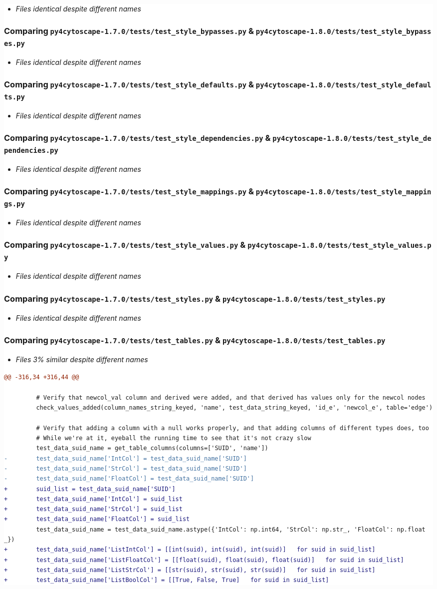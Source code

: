 * *Files identical despite different names*

### Comparing `py4cytoscape-1.7.0/tests/test_style_bypasses.py` & `py4cytoscape-1.8.0/tests/test_style_bypasses.py`

 * *Files identical despite different names*

### Comparing `py4cytoscape-1.7.0/tests/test_style_defaults.py` & `py4cytoscape-1.8.0/tests/test_style_defaults.py`

 * *Files identical despite different names*

### Comparing `py4cytoscape-1.7.0/tests/test_style_dependencies.py` & `py4cytoscape-1.8.0/tests/test_style_dependencies.py`

 * *Files identical despite different names*

### Comparing `py4cytoscape-1.7.0/tests/test_style_mappings.py` & `py4cytoscape-1.8.0/tests/test_style_mappings.py`

 * *Files identical despite different names*

### Comparing `py4cytoscape-1.7.0/tests/test_style_values.py` & `py4cytoscape-1.8.0/tests/test_style_values.py`

 * *Files identical despite different names*

### Comparing `py4cytoscape-1.7.0/tests/test_styles.py` & `py4cytoscape-1.8.0/tests/test_styles.py`

 * *Files identical despite different names*

### Comparing `py4cytoscape-1.7.0/tests/test_tables.py` & `py4cytoscape-1.8.0/tests/test_tables.py`

 * *Files 3% similar despite different names*

```diff
@@ -316,34 +316,44 @@
 
         # Verify that newcol_val column and derived were added, and that derived has values only for the newcol nodes
         check_values_added(column_names_string_keyed, 'name', test_data_string_keyed, 'id_e', 'newcol_e', table='edge')
 
         # Verify that adding a column with a null works properly, and that adding columns of different types does, too
         # While we're at it, eyeball the running time to see that it's not crazy slow
         test_data_suid_name = get_table_columns(columns=['SUID', 'name'])
-        test_data_suid_name['IntCol'] = test_data_suid_name['SUID']
-        test_data_suid_name['StrCol'] = test_data_suid_name['SUID']
-        test_data_suid_name['FloatCol'] = test_data_suid_name['SUID']
+        suid_list = test_data_suid_name['SUID']
+        test_data_suid_name['IntCol'] = suid_list
+        test_data_suid_name['StrCol'] = suid_list
+        test_data_suid_name['FloatCol'] = suid_list
         test_data_suid_name = test_data_suid_name.astype({'IntCol': np.int64, 'StrCol': np.str_, 'FloatCol': np.float_})
+        test_data_suid_name['ListIntCol'] = [[int(suid), int(suid), int(suid)]   for suid in suid_list]
+        test_data_suid_name['ListFloatCol'] = [[float(suid), float(suid), float(suid)]   for suid in suid_list]
+        test_data_suid_name['ListStrCol'] = [[str(suid), str(suid), str(suid)]   for suid in suid_list]
+        test_data_suid_name['ListBoolCol'] = [[True, False, True]   for suid in suid_list]
```